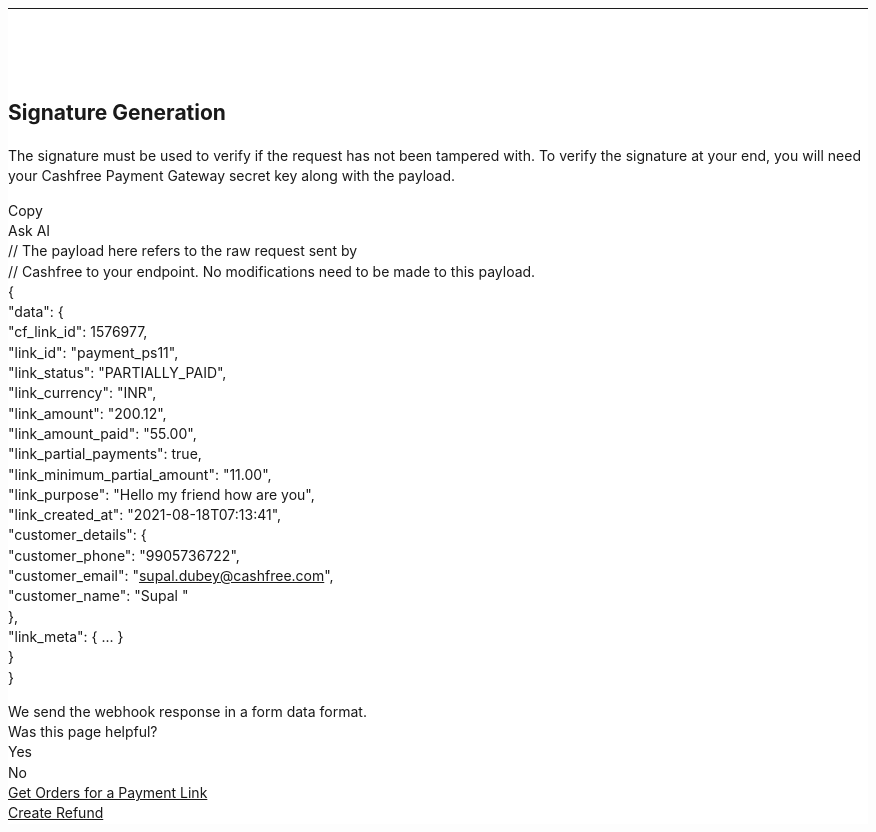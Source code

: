 
---

## [**​**](https://www.cashfree.com/docs/api-reference/payments/latest/payment-links/webhooks#signature-generation)

## **Signature Generation**

The signature must be used to verify if the request has not been tampered with. To verify the signature at your end, you will need your Cashfree Payment Gateway secret key along with the payload.

Copy  
Ask AI  
// The payload here refers to the raw request sent by  
// Cashfree to your endpoint. No modifications need to be made to this payload.  
{  
    "data": {  
        "cf\_link\_id": 1576977,  
        "link\_id": "payment\_ps11",  
        "link\_status": "PARTIALLY\_PAID",  
        "link\_currency": "INR",  
        "link\_amount": "200.12",  
        "link\_amount\_paid": "55.00",  
        "link\_partial\_payments": true,  
        "link\_minimum\_partial\_amount": "11.00",  
        "link\_purpose": "Hello my friend how are you",  
        "link\_created\_at": "2021-08-18T07:13:41",  
        "customer\_details": {  
            "customer\_phone": "9905736722",  
            "customer\_email": "supal.dubey@cashfree.com",  
            "customer\_name": "Supal "  
        },  
        "link\_meta": { ... }  
    }  
}

We send the webhook response in a form data format.  
Was this page helpful?  
Yes  
No  
[Get Orders for a Payment Link](https://www.cashfree.com/docs/api-reference/payments/latest/payment-links/get-orders-for-link)  
[Create Refund](https://www.cashfree.com/docs/api-reference/payments/latest/refunds/create)  
